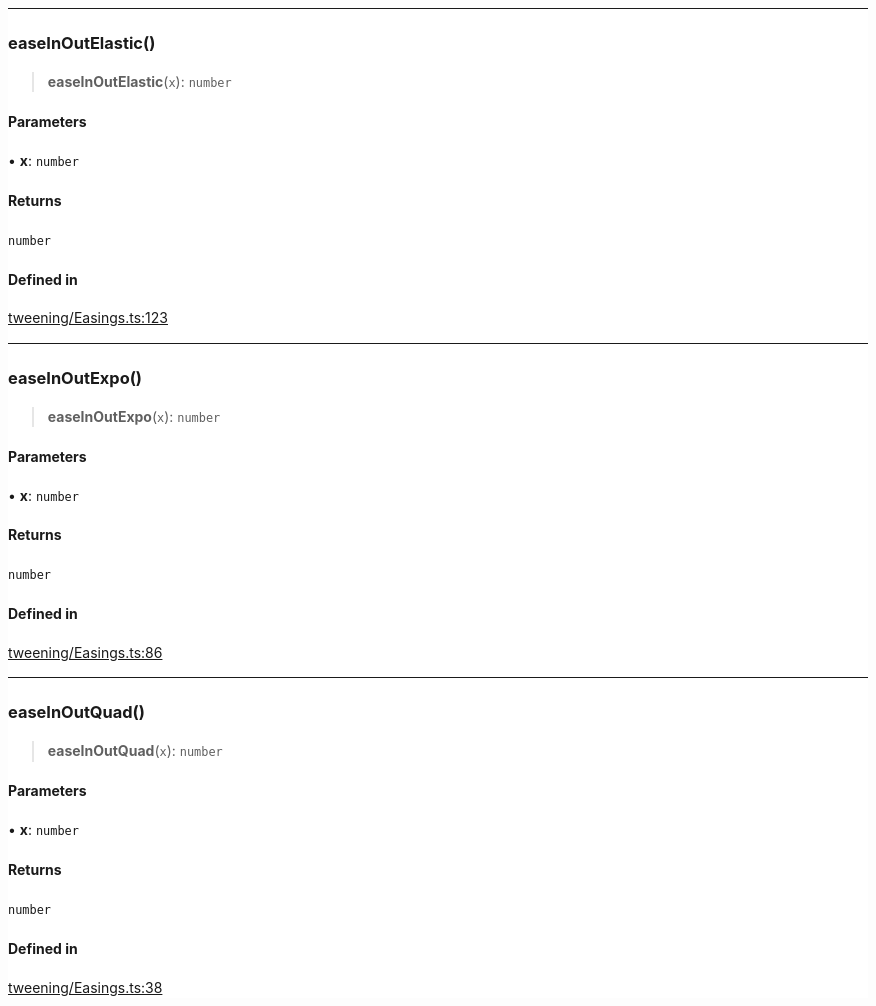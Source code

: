 ***

### easeInOutElastic()

> **easeInOutElastic**(`x`): `number`

#### Parameters

• **x**: `number`

#### Returns

`number`

#### Defined in

[tweening/Easings.ts:123](https://github.com/luigidenora/three.ez/blob/57bd50835d7b63a4eed7f77bf46f98834d85a05c/src/tweening/Easings.ts#L123)

***

### easeInOutExpo()

> **easeInOutExpo**(`x`): `number`

#### Parameters

• **x**: `number`

#### Returns

`number`

#### Defined in

[tweening/Easings.ts:86](https://github.com/luigidenora/three.ez/blob/57bd50835d7b63a4eed7f77bf46f98834d85a05c/src/tweening/Easings.ts#L86)

***

### easeInOutQuad()

> **easeInOutQuad**(`x`): `number`

#### Parameters

• **x**: `number`

#### Returns

`number`

#### Defined in

[tweening/Easings.ts:38](https://github.com/luigidenora/three.ez/blob/57bd50835d7b63a4eed7f77bf46f98834d85a05c/src/tweening/Easings.ts#L38)
